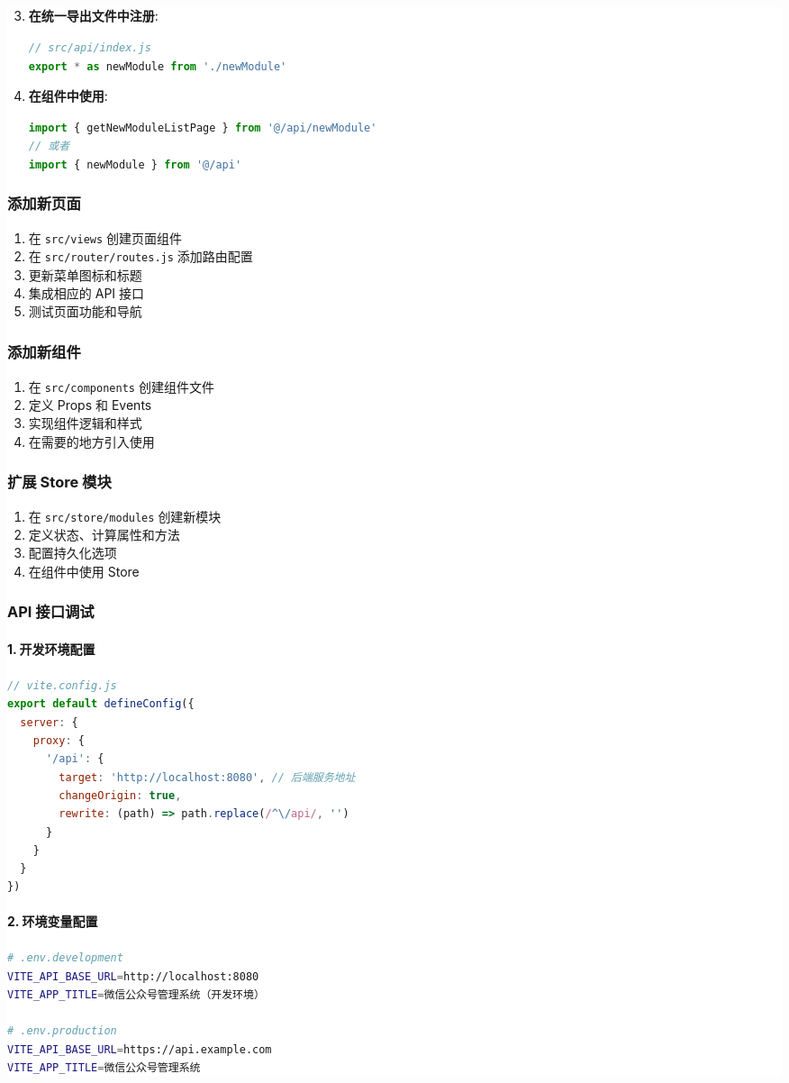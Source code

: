 3. **在统一导出文件中注册**:
   ```javascript
   // src/api/index.js
   export * as newModule from './newModule'
   ```

4. **在组件中使用**:
   ```javascript
   import { getNewModuleListPage } from '@/api/newModule'
   // 或者
   import { newModule } from '@/api'
   ```

### 添加新页面
1. 在 `src/views` 创建页面组件
2. 在 `src/router/routes.js` 添加路由配置
3. 更新菜单图标和标题
4. 集成相应的 API 接口
5. 测试页面功能和导航

### 添加新组件
1. 在 `src/components` 创建组件文件
2. 定义 Props 和 Events
3. 实现组件逻辑和样式
4. 在需要的地方引入使用

### 扩展 Store 模块
1. 在 `src/store/modules` 创建新模块
2. 定义状态、计算属性和方法
3. 配置持久化选项
4. 在组件中使用 Store

### API 接口调试

#### 1. 开发环境配置
```javascript
// vite.config.js
export default defineConfig({
  server: {
    proxy: {
      '/api': {
        target: 'http://localhost:8080', // 后端服务地址
        changeOrigin: true,
        rewrite: (path) => path.replace(/^\/api/, '')
      }
    }
  }
})
```

#### 2. 环境变量配置
```bash
# .env.development
VITE_API_BASE_URL=http://localhost:8080
VITE_APP_TITLE=微信公众号管理系统（开发环境）

# .env.production
VITE_API_BASE_URL=https://api.example.com
VITE_APP_TITLE=微信公众号管理系统
```
